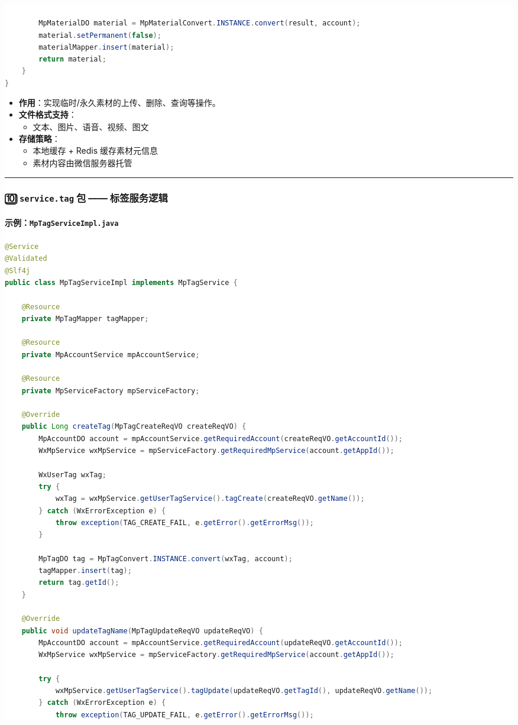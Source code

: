 ```java

        MpMaterialDO material = MpMaterialConvert.INSTANCE.convert(result, account);
        material.setPermanent(false);
        materialMapper.insert(material);
        return material;
    }
}
```


- **作用**：实现临时/永久素材的上传、删除、查询等操作。
- **文件格式支持**：
    - 文本、图片、语音、视频、图文
- **存储策略**：
    - 本地缓存 + Redis 缓存素材元信息
    - 素材内容由微信服务器托管

---

### 🔟 `service.tag` 包 —— 标签服务逻辑

#### 示例：`MpTagServiceImpl.java`
```java
@Service
@Validated
@Slf4j
public class MpTagServiceImpl implements MpTagService {

    @Resource
    private MpTagMapper tagMapper;

    @Resource
    private MpAccountService mpAccountService;

    @Resource
    private MpServiceFactory mpServiceFactory;

    @Override
    public Long createTag(MpTagCreateReqVO createReqVO) {
        MpAccountDO account = mpAccountService.getRequiredAccount(createReqVO.getAccountId());
        WxMpService wxMpService = mpServiceFactory.getRequiredMpService(account.getAppId());

        WxUserTag wxTag;
        try {
            wxTag = wxMpService.getUserTagService().tagCreate(createReqVO.getName());
        } catch (WxErrorException e) {
            throw exception(TAG_CREATE_FAIL, e.getError().getErrorMsg());
        }

        MpTagDO tag = MpTagConvert.INSTANCE.convert(wxTag, account);
        tagMapper.insert(tag);
        return tag.getId();
    }

    @Override
    public void updateTagName(MpTagUpdateReqVO updateReqVO) {
        MpAccountDO account = mpAccountService.getRequiredAccount(updateReqVO.getAccountId());
        WxMpService wxMpService = mpServiceFactory.getRequiredMpService(account.getAppId());

        try {
            wxMpService.getUserTagService().tagUpdate(updateReqVO.getTagId(), updateReqVO.getName());
        } catch (WxErrorException e) {
            throw exception(TAG_UPDATE_FAIL, e.getError().getErrorMsg());
```